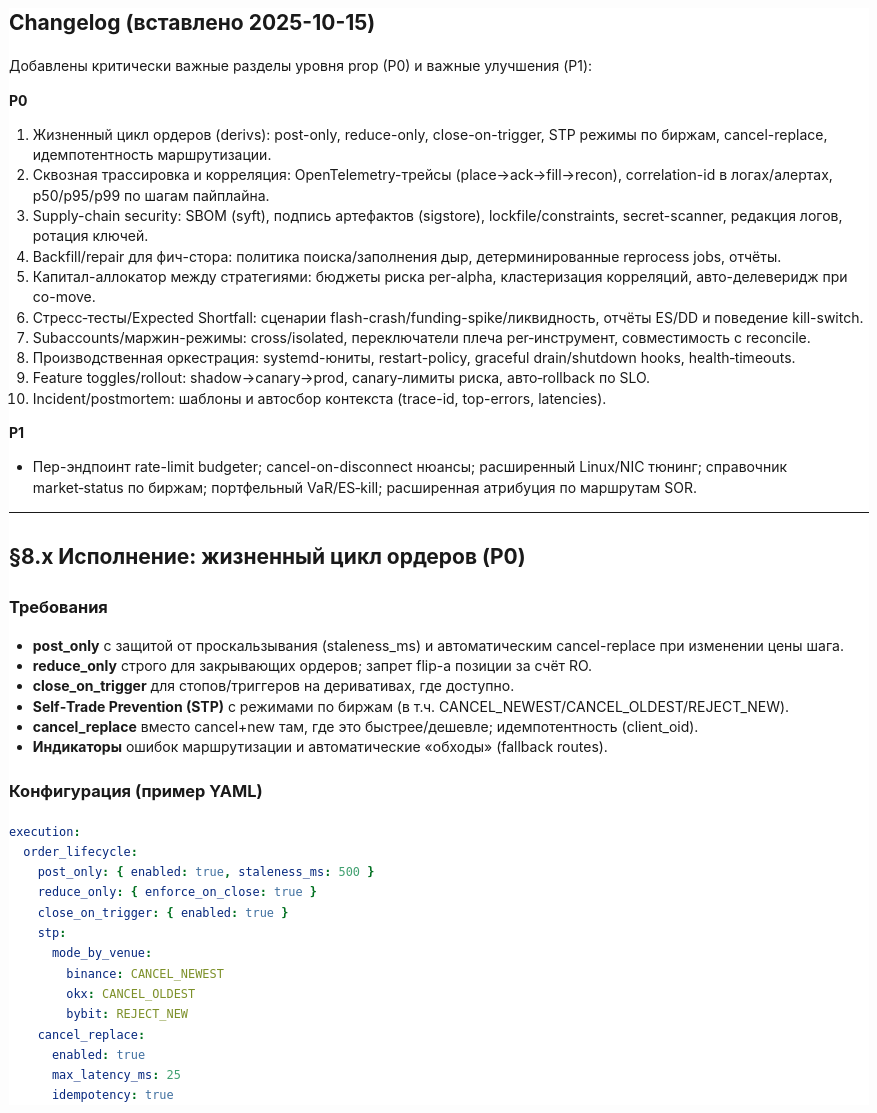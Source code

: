 ## Changelog (вставлено 2025-10-15)
Добавлены критически важные разделы уровня prop (P0) и важные улучшения (P1):

**P0**
1. Жизненный цикл ордеров (derivs): post-only, reduce-only, close-on-trigger, STP режимы по биржам, cancel-replace, идемпотентность маршрутизации.
2. Сквозная трассировка и корреляция: OpenTelemetry-трейсы (place→ack→fill→recon), correlation-id в логах/алертах, p50/p95/p99 по шагам пайплайна.
3. Supply-chain security: SBOM (syft), подпись артефактов (sigstore), lockfile/constraints, secret-scanner, редакция логов, ротация ключей.
4. Backfill/repair для фич-стора: политика поиска/заполнения дыр, детерминированные reprocess jobs, отчёты.
5. Капитал-аллокатор между стратегиями: бюджеты риска per-alpha, кластеризация корреляций, авто-делеверидж при co-move.
6. Стресс‑тесты/Expected Shortfall: сценарии flash-crash/funding-spike/ликвидность, отчёты ES/DD и поведение kill-switch.
7. Subaccounts/маржин-режимы: cross/isolated, переключатели плеча per‑инструмент, совместимость с reconcile.
8. Производственная оркестрация: systemd-юниты, restart-policy, graceful drain/shutdown hooks, health‑timeouts.
9. Feature toggles/rollout: shadow→canary→prod, canary‑лимиты риска, авто‑rollback по SLO.
10. Incident/postmortem: шаблоны и автосбор контекста (trace-id, top-errors, latencies).

**P1**
- Пер-эндпоинт rate-limit budgeter; cancel-on-disconnect нюансы; расширенный Linux/NIC тюнинг; справочник market‑status по биржам; портфельный VaR/ES‑kill; расширенная атрибуция по маршрутам SOR.



---

## §8.x Исполнение: жизненный цикл ордеров (P0)

### Требования
- **post_only** с защитой от проскальзывания (staleness_ms) и автоматическим cancel-replace при изменении цены шага.
- **reduce_only** строго для закрывающих ордеров; запрет flip-а позиции за счёт RO.
- **close_on_trigger** для стопов/триггеров на деривативах, где доступно.
- **Self‑Trade Prevention (STP)** c режимами по биржам (в т.ч. CANCEL_NEWEST/CANCEL_OLDEST/REJECT_NEW).
- **cancel_replace** вместо cancel+new там, где это быстрее/дешевле; идемпотентность (client_oid).
- **Индикаторы** ошибок маршрутизации и автоматические «обходы» (fallback routes).

### Конфигурация (пример YAML)
```yaml
execution:
  order_lifecycle:
    post_only: { enabled: true, staleness_ms: 500 }
    reduce_only: { enforce_on_close: true }
    close_on_trigger: { enabled: true }
    stp:
      mode_by_venue:
        binance: CANCEL_NEWEST
        okx: CANCEL_OLDEST
        bybit: REJECT_NEW
    cancel_replace:
      enabled: true
      max_latency_ms: 25
      idempotency: true
```
